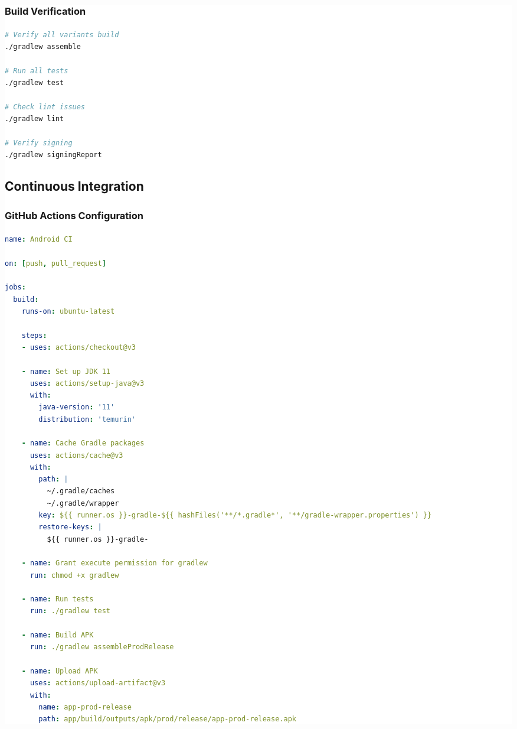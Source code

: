 ### Build Verification

```bash
# Verify all variants build
./gradlew assemble

# Run all tests
./gradlew test

# Check lint issues
./gradlew lint

# Verify signing
./gradlew signingReport
```

## Continuous Integration

### GitHub Actions Configuration

```yaml
name: Android CI

on: [push, pull_request]

jobs:
  build:
    runs-on: ubuntu-latest
    
    steps:
    - uses: actions/checkout@v3
    
    - name: Set up JDK 11
      uses: actions/setup-java@v3
      with:
        java-version: '11'
        distribution: 'temurin'
    
    - name: Cache Gradle packages
      uses: actions/cache@v3
      with:
        path: |
          ~/.gradle/caches
          ~/.gradle/wrapper
        key: ${{ runner.os }}-gradle-${{ hashFiles('**/*.gradle*', '**/gradle-wrapper.properties') }}
        restore-keys: |
          ${{ runner.os }}-gradle-
    
    - name: Grant execute permission for gradlew
      run: chmod +x gradlew
    
    - name: Run tests
      run: ./gradlew test
    
    - name: Build APK
      run: ./gradlew assembleProdRelease
    
    - name: Upload APK
      uses: actions/upload-artifact@v3
      with:
        name: app-prod-release
        path: app/build/outputs/apk/prod/release/app-prod-release.apk
```